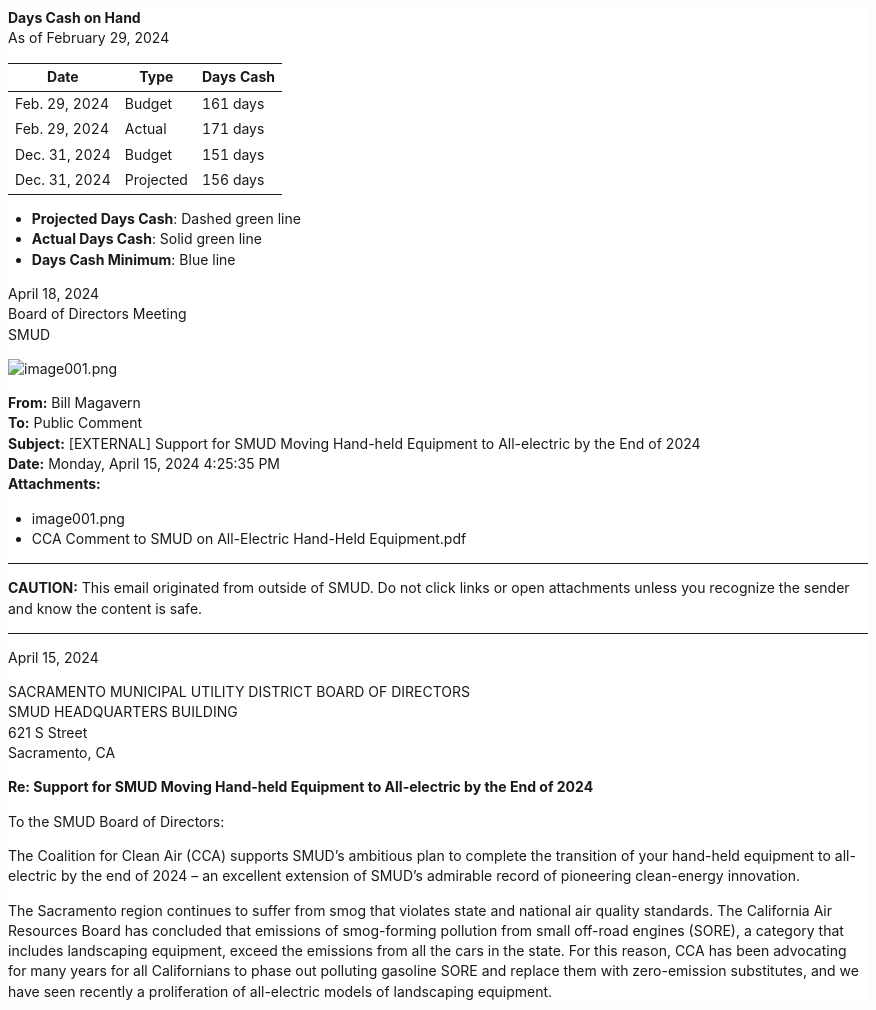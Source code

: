 **Days Cash on Hand**  
As of February 29, 2024

| Date          | Type   | Days Cash |
|---------------|--------|-----------|
| Feb. 29, 2024 | Budget | 161 days  |
| Feb. 29, 2024 | Actual | 171 days  |
| Dec. 31, 2024 | Budget | 151 days  |
| Dec. 31, 2024 | Projected | 156 days  |

- **Projected Days Cash**: Dashed green line
- **Actual Days Cash**: Solid green line
- **Days Cash Minimum**: Blue line

April 18, 2024  
Board of Directors Meeting  
SMUD

![image001.png](image001.png)

**From:** Bill Magavern  
**To:** Public Comment  
**Subject:** [EXTERNAL] Support for SMUD Moving Hand-held Equipment to All-electric by the End of 2024  
**Date:** Monday, April 15, 2024 4:25:35 PM  
**Attachments:**  
- image001.png  
- CCA Comment to SMUD on All-Electric Hand-Held Equipment.pdf  

---

**CAUTION:** This email originated from outside of SMUD. Do not click links or open attachments unless you recognize the sender and know the content is safe.

---

April 15, 2024

SACRAMENTO MUNICIPAL UTILITY DISTRICT BOARD OF DIRECTORS  
SMUD HEADQUARTERS BUILDING  
621 S Street  
Sacramento, CA  

**Re: Support for SMUD Moving Hand-held Equipment to All-electric by the End of 2024**

To the SMUD Board of Directors:

The Coalition for Clean Air (CCA) supports SMUD’s ambitious plan to complete the transition of your hand-held equipment to all-electric by the end of 2024 – an excellent extension of SMUD’s admirable record of pioneering clean-energy innovation.

The Sacramento region continues to suffer from smog that violates state and national air quality standards. The California Air Resources Board has concluded that emissions of smog-forming pollution from small off-road engines (SORE), a category that includes landscaping equipment, exceed the emissions from all the cars in the state. For this reason, CCA has been advocating for many years for all Californians to phase out polluting gasoline SORE and replace them with zero-emission substitutes, and we have seen recently a proliferation of all-electric models of landscaping equipment.
